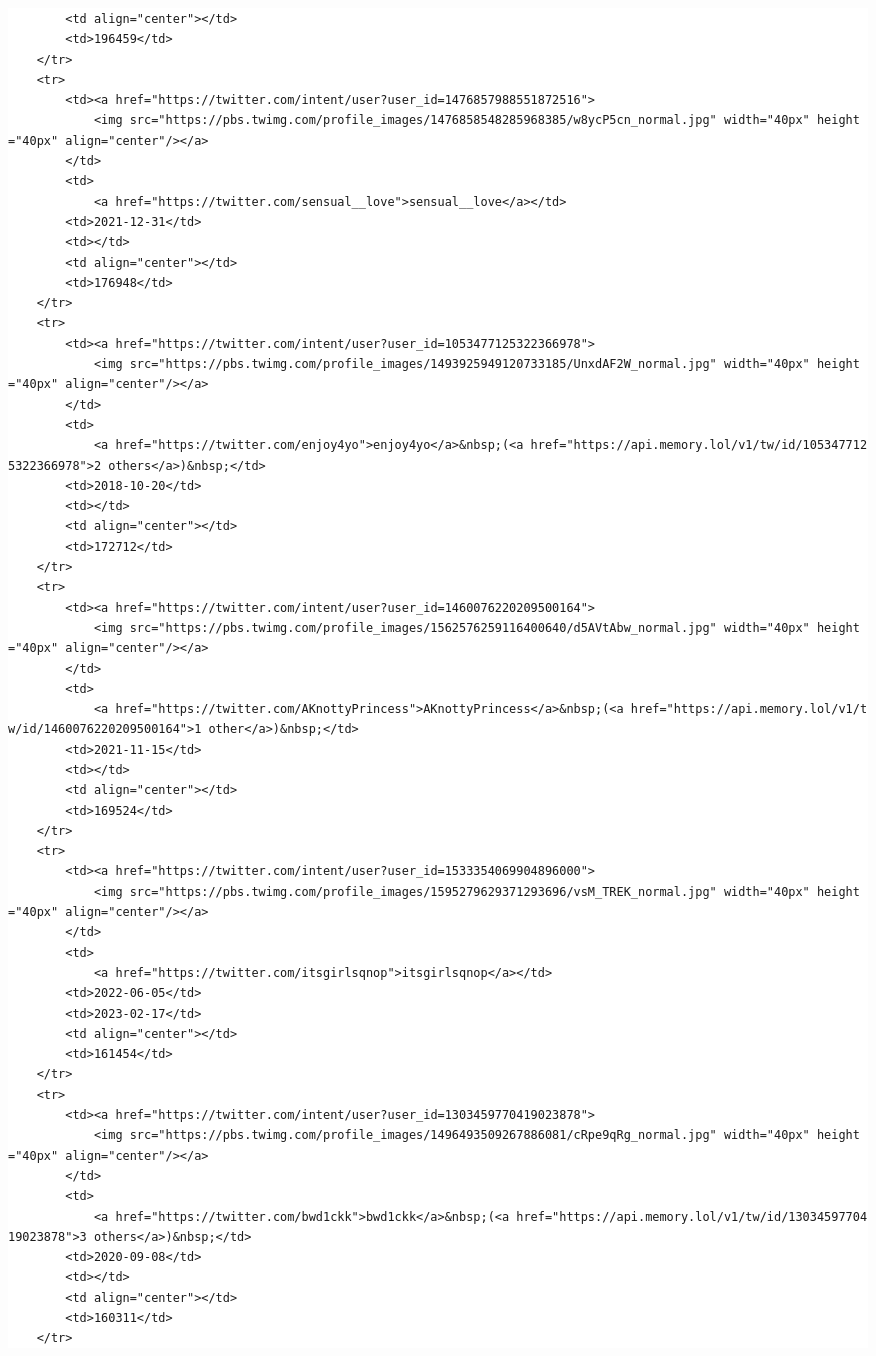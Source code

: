             <td align="center"></td>
            <td>196459</td>
        </tr>
        <tr>
            <td><a href="https://twitter.com/intent/user?user_id=1476857988551872516">
                <img src="https://pbs.twimg.com/profile_images/1476858548285968385/w8ycP5cn_normal.jpg" width="40px" height="40px" align="center"/></a>
            </td>
            <td>
                <a href="https://twitter.com/sensual__love">sensual__love</a></td>
            <td>2021-12-31</td>
            <td></td>
            <td align="center"></td>
            <td>176948</td>
        </tr>
        <tr>
            <td><a href="https://twitter.com/intent/user?user_id=1053477125322366978">
                <img src="https://pbs.twimg.com/profile_images/1493925949120733185/UnxdAF2W_normal.jpg" width="40px" height="40px" align="center"/></a>
            </td>
            <td>
                <a href="https://twitter.com/enjoy4yo">enjoy4yo</a>&nbsp;(<a href="https://api.memory.lol/v1/tw/id/1053477125322366978">2 others</a>)&nbsp;</td>
            <td>2018-10-20</td>
            <td></td>
            <td align="center"></td>
            <td>172712</td>
        </tr>
        <tr>
            <td><a href="https://twitter.com/intent/user?user_id=1460076220209500164">
                <img src="https://pbs.twimg.com/profile_images/1562576259116400640/d5AVtAbw_normal.jpg" width="40px" height="40px" align="center"/></a>
            </td>
            <td>
                <a href="https://twitter.com/AKnottyPrincess">AKnottyPrincess</a>&nbsp;(<a href="https://api.memory.lol/v1/tw/id/1460076220209500164">1 other</a>)&nbsp;</td>
            <td>2021-11-15</td>
            <td></td>
            <td align="center"></td>
            <td>169524</td>
        </tr>
        <tr>
            <td><a href="https://twitter.com/intent/user?user_id=1533354069904896000">
                <img src="https://pbs.twimg.com/profile_images/1595279629371293696/vsM_TREK_normal.jpg" width="40px" height="40px" align="center"/></a>
            </td>
            <td>
                <a href="https://twitter.com/itsgirlsqnop">itsgirlsqnop</a></td>
            <td>2022-06-05</td>
            <td>2023-02-17</td>
            <td align="center"></td>
            <td>161454</td>
        </tr>
        <tr>
            <td><a href="https://twitter.com/intent/user?user_id=1303459770419023878">
                <img src="https://pbs.twimg.com/profile_images/1496493509267886081/cRpe9qRg_normal.jpg" width="40px" height="40px" align="center"/></a>
            </td>
            <td>
                <a href="https://twitter.com/bwd1ckk">bwd1ckk</a>&nbsp;(<a href="https://api.memory.lol/v1/tw/id/1303459770419023878">3 others</a>)&nbsp;</td>
            <td>2020-09-08</td>
            <td></td>
            <td align="center"></td>
            <td>160311</td>
        </tr>